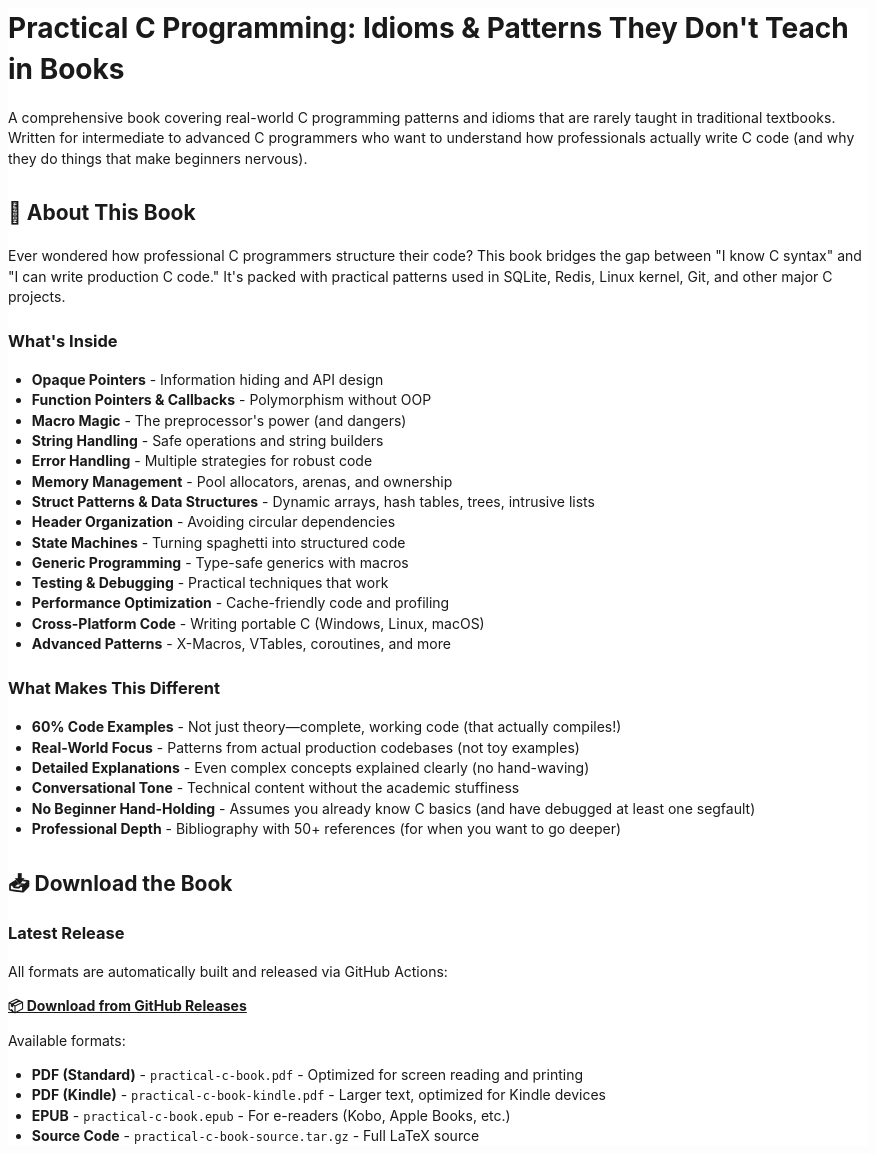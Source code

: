 # Practical C Programming: Idioms & Patterns They Don't Teach in Books

A comprehensive book covering real-world C programming patterns and idioms that are rarely taught in traditional textbooks. Written for intermediate to advanced C programmers who want to understand how professionals actually write C code (and why they do things that make beginners nervous).

## 📖 About This Book

Ever wondered how professional C programmers structure their code? This book bridges the gap between "I know C syntax" and "I can write production C code." It's packed with practical patterns used in SQLite, Redis, Linux kernel, Git, and other major C projects.

### What's Inside

- **Opaque Pointers** - Information hiding and API design
- **Function Pointers & Callbacks** - Polymorphism without OOP
- **Macro Magic** - The preprocessor's power (and dangers)
- **String Handling** - Safe operations and string builders
- **Error Handling** - Multiple strategies for robust code
- **Memory Management** - Pool allocators, arenas, and ownership
- **Struct Patterns & Data Structures** - Dynamic arrays, hash tables, trees, intrusive lists
- **Header Organization** - Avoiding circular dependencies
- **State Machines** - Turning spaghetti into structured code
- **Generic Programming** - Type-safe generics with macros
- **Testing & Debugging** - Practical techniques that work
- **Performance Optimization** - Cache-friendly code and profiling
- **Cross-Platform Code** - Writing portable C (Windows, Linux, macOS)
- **Advanced Patterns** - X-Macros, VTables, coroutines, and more

### What Makes This Different

- **60% Code Examples** - Not just theory—complete, working code (that actually compiles!)
- **Real-World Focus** - Patterns from actual production codebases (not toy examples)
- **Detailed Explanations** - Even complex concepts explained clearly (no hand-waving)
- **Conversational Tone** - Technical content without the academic stuffiness
- **No Beginner Hand-Holding** - Assumes you already know C basics (and have debugged at least one segfault)
- **Professional Depth** - Bibliography with 50+ references (for when you want to go deeper)

## 📥 Download the Book

### Latest Release

All formats are automatically built and released via GitHub Actions:

**[📦 Download from GitHub Releases](https://github.com/1ay1/practical_c_book/releases)**

Available formats:
- **PDF (Standard)** - `practical-c-book.pdf` - Optimized for screen reading and printing
- **PDF (Kindle)** - `practical-c-book-kindle.pdf` - Larger text, optimized for Kindle devices
- **EPUB** - `practical-c-book.epub` - For e-readers (Kobo, Apple Books, etc.)
- **Source Code** - `practical-c-book-source.tar.gz` - Full LaTeX source
